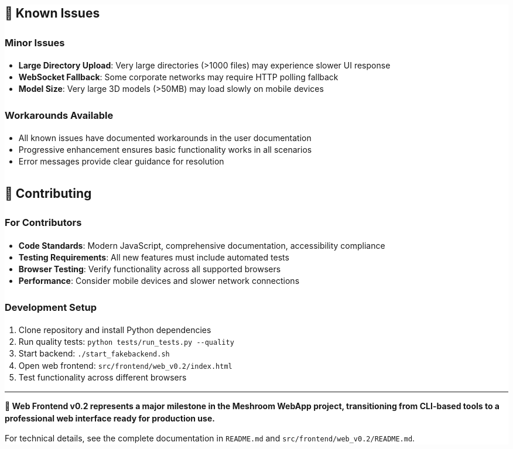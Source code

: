 ## 🐛 Known Issues

### Minor Issues

- **Large Directory Upload**: Very large directories (>1000 files) may experience slower UI response
- **WebSocket Fallback**: Some corporate networks may require HTTP polling fallback
- **Model Size**: Very large 3D models (>50MB) may load slowly on mobile devices

### Workarounds Available

- All known issues have documented workarounds in the user documentation
- Progressive enhancement ensures basic functionality works in all scenarios
- Error messages provide clear guidance for resolution

## 🤝 Contributing

### For Contributors

- **Code Standards**: Modern JavaScript, comprehensive documentation, accessibility compliance
- **Testing Requirements**: All new features must include automated tests
- **Browser Testing**: Verify functionality across all supported browsers
- **Performance**: Consider mobile devices and slower network connections

### Development Setup

1. Clone repository and install Python dependencies
2. Run quality tests: `python tests/run_tests.py --quality`
3. Start backend: `./start_fakebackend.sh`
4. Open web frontend: `src/frontend/web_v0.2/index.html`
5. Test functionality across different browsers

---

**🎉 Web Frontend v0.2 represents a major milestone in the Meshroom WebApp project, transitioning from CLI-based tools to a professional web interface ready for production use.**

For technical details, see the complete documentation in `README.md` and `src/frontend/web_v0.2/README.md`.
